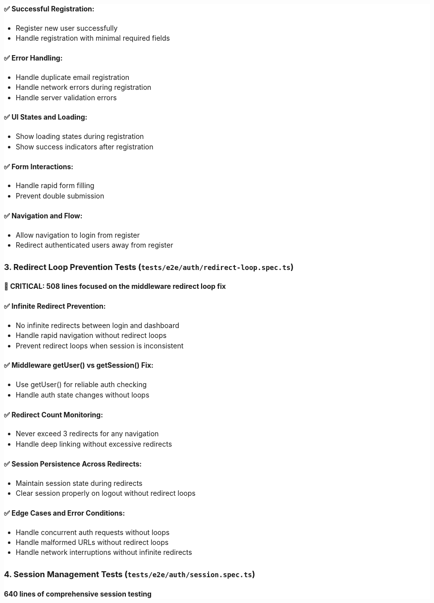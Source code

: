 #### ✅ Successful Registration:
- Register new user successfully
- Handle registration with minimal required fields

#### ✅ Error Handling:
- Handle duplicate email registration
- Handle network errors during registration
- Handle server validation errors

#### ✅ UI States and Loading:
- Show loading states during registration
- Show success indicators after registration

#### ✅ Form Interactions:
- Handle rapid form filling
- Prevent double submission

#### ✅ Navigation and Flow:
- Allow navigation to login from register
- Redirect authenticated users away from register

### 3. Redirect Loop Prevention Tests (`tests/e2e/auth/redirect-loop.spec.ts`)
**🚨 CRITICAL: 508 lines focused on the middleware redirect loop fix**

#### ✅ Infinite Redirect Prevention:
- No infinite redirects between login and dashboard
- Handle rapid navigation without redirect loops
- Prevent redirect loops when session is inconsistent

#### ✅ Middleware getUser() vs getSession() Fix:
- Use getUser() for reliable auth checking
- Handle auth state changes without loops

#### ✅ Redirect Count Monitoring:
- Never exceed 3 redirects for any navigation
- Handle deep linking without excessive redirects

#### ✅ Session Persistence Across Redirects:
- Maintain session state during redirects
- Clear session properly on logout without redirect loops

#### ✅ Edge Cases and Error Conditions:
- Handle concurrent auth requests without loops
- Handle malformed URLs without redirect loops
- Handle network interruptions without infinite redirects

### 4. Session Management Tests (`tests/e2e/auth/session.spec.ts`)
**640 lines of comprehensive session testing**
